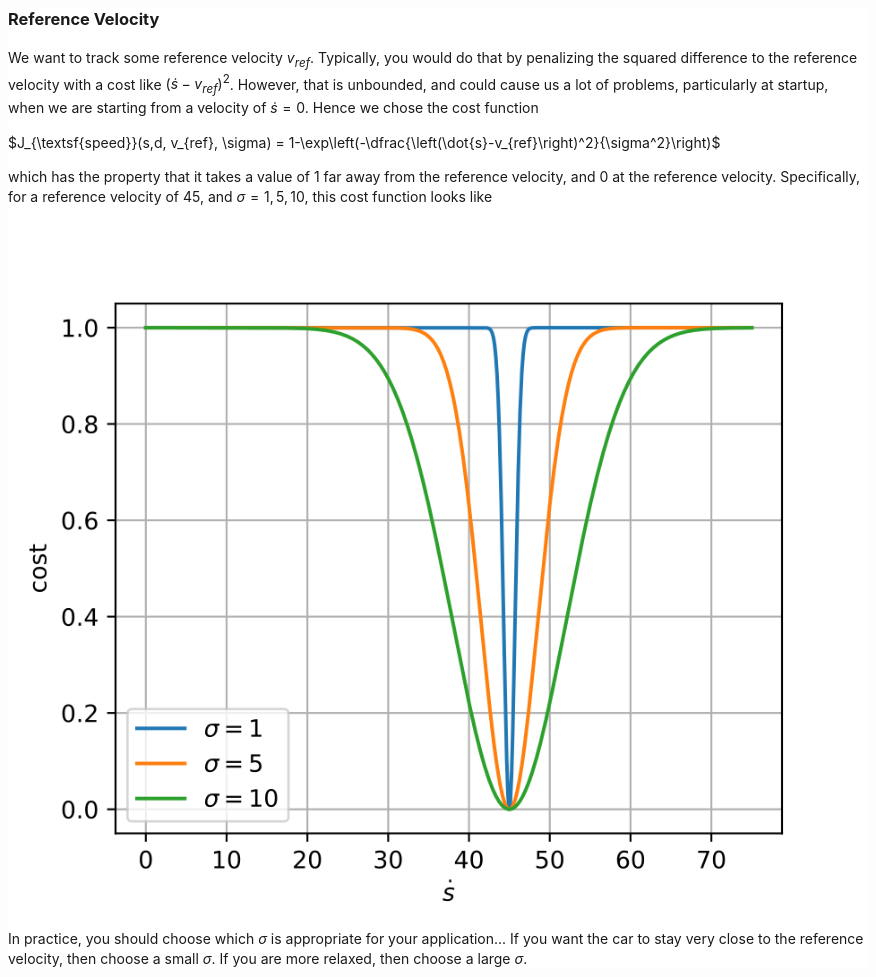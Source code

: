 ### Reference Velocity 

We want to track some reference velocity $v_{ref}$. Typically, you would do that by penalizing the squared difference to the reference velocity with a cost like $(\dot{s}-v_{ref})^2$. However, that is unbounded, and could cause us a lot of problems, particularly at startup, when we are starting from a velocity of $\dot{s}=0$. Hence we chose the cost function 

$J_{\textsf{speed}}(s,d, v_{ref}, \sigma) = 1-\exp\left(-\dfrac{\left(\dot{s}-v_{ref}\right)^2}{\sigma^2}\right)$

which has the property that it takes a value of 1 far away from the reference velocity, and 0 at the reference velocity. Specifically, for a reference velocity of 45, and $\sigma = 1, 5, 10$, this cost function looks like

![reference_velocity_costs](python/reference_velocity_costs.svg)

In practice, you should choose which $\sigma$ is appropriate for your application... If you want the car to stay very close to the reference velocity, then choose a small $\sigma$. If you are more relaxed, then choose a large $\sigma$. 
